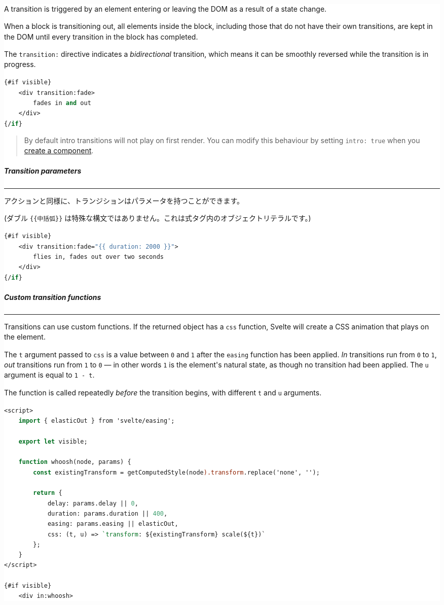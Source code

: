 A transition is triggered by an element entering or leaving the DOM as a result of a state change.

When a block is transitioning out, all elements inside the block, including those that do not have their own transitions, are kept in the DOM until every transition in the block has completed.

The `transition:` directive indicates a *bidirectional* transition, which means it can be smoothly reversed while the transition is in progress.

```sv
{#if visible}
	<div transition:fade>
		fades in and out
	</div>
{/if}
```

> By default intro transitions will not play on first render. You can modify this behaviour by setting `intro: true` when you [create a component](docs#Client-side_component_API).

##### Transition parameters

---

アクションと同様に、トランジションはパラメータを持つことができます。

(ダブル `{{中括弧}}` は特殊な構文ではありません。これは式タグ内のオブジェクトリテラルです。)

```sv
{#if visible}
	<div transition:fade="{{ duration: 2000 }}">
		flies in, fades out over two seconds
	</div>
{/if}
```

##### Custom transition functions

---

Transitions can use custom functions. If the returned object has a `css` function, Svelte will create a CSS animation that plays on the element.

The `t` argument passed to `css` is a value between `0` and `1` after the `easing` function has been applied. *In* transitions run from `0` to `1`, *out* transitions run from `1` to `0` — in other words `1` is the element's natural state, as though no transition had been applied. The `u` argument is equal to `1 - t`.

The function is called repeatedly *before* the transition begins, with different `t` and `u` arguments.

```sv
<script>
	import { elasticOut } from 'svelte/easing';

	export let visible;

	function whoosh(node, params) {
		const existingTransform = getComputedStyle(node).transform.replace('none', '');

		return {
			delay: params.delay || 0,
			duration: params.duration || 400,
			easing: params.easing || elasticOut,
			css: (t, u) => `transform: ${existingTransform} scale(${t})`
		};
	}
</script>

{#if visible}
	<div in:whoosh>
```